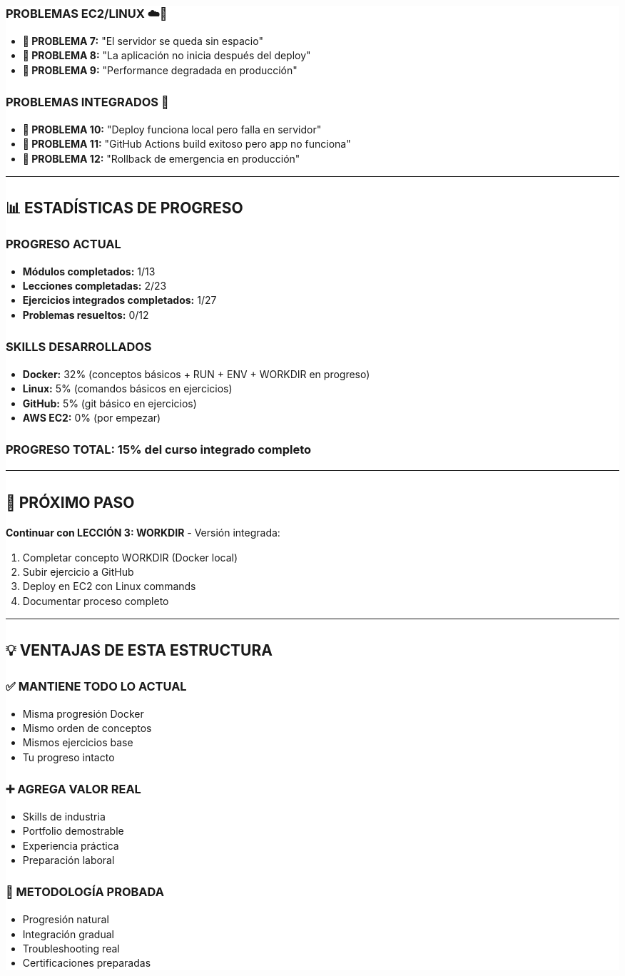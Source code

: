 ### **PROBLEMAS EC2/LINUX** ☁️🐧
- **🚨 PROBLEMA 7:** "El servidor se queda sin espacio"
- **🚨 PROBLEMA 8:** "La aplicación no inicia después del deploy"
- **🚨 PROBLEMA 9:** "Performance degradada en producción"

### **PROBLEMAS INTEGRADOS** 🔗
- **🚨 PROBLEMA 10:** "Deploy funciona local pero falla en servidor"
- **🚨 PROBLEMA 11:** "GitHub Actions build exitoso pero app no funciona"
- **🚨 PROBLEMA 12:** "Rollback de emergencia en producción"

---

## **📊 ESTADÍSTICAS DE PROGRESO**

### **PROGRESO ACTUAL**
- **Módulos completados:** 1/13
- **Lecciones completadas:** 2/23
- **Ejercicios integrados completados:** 1/27
- **Problemas resueltos:** 0/12

### **SKILLS DESARROLLADOS**
- **Docker:** 32% (conceptos básicos + RUN + ENV + WORKDIR en progreso)
- **Linux:** 5% (comandos básicos en ejercicios)
- **GitHub:** 5% (git básico en ejercicios)
- **AWS EC2:** 0% (por empezar)

### **PROGRESO TOTAL:** 15% del curso integrado completo

---

## **🎯 PRÓXIMO PASO**
**Continuar con LECCIÓN 3: WORKDIR** - Versión integrada:
1. Completar concepto WORKDIR (Docker local)
2. Subir ejercicio a GitHub
3. Deploy en EC2 con Linux commands
4. Documentar proceso completo

---

## **💡 VENTAJAS DE ESTA ESTRUCTURA**

### **✅ MANTIENE TODO LO ACTUAL**
- Misma progresión Docker
- Mismo orden de conceptos
- Mismos ejercicios base
- Tu progreso intacto

### **➕ AGREGA VALOR REAL**
- Skills de industria
- Portfolio demostrable
- Experiencia práctica
- Preparación laboral

### **🚀 METODOLOGÍA PROBADA**
- Progresión natural
- Integración gradual
- Troubleshooting real
- Certificaciones preparadas
